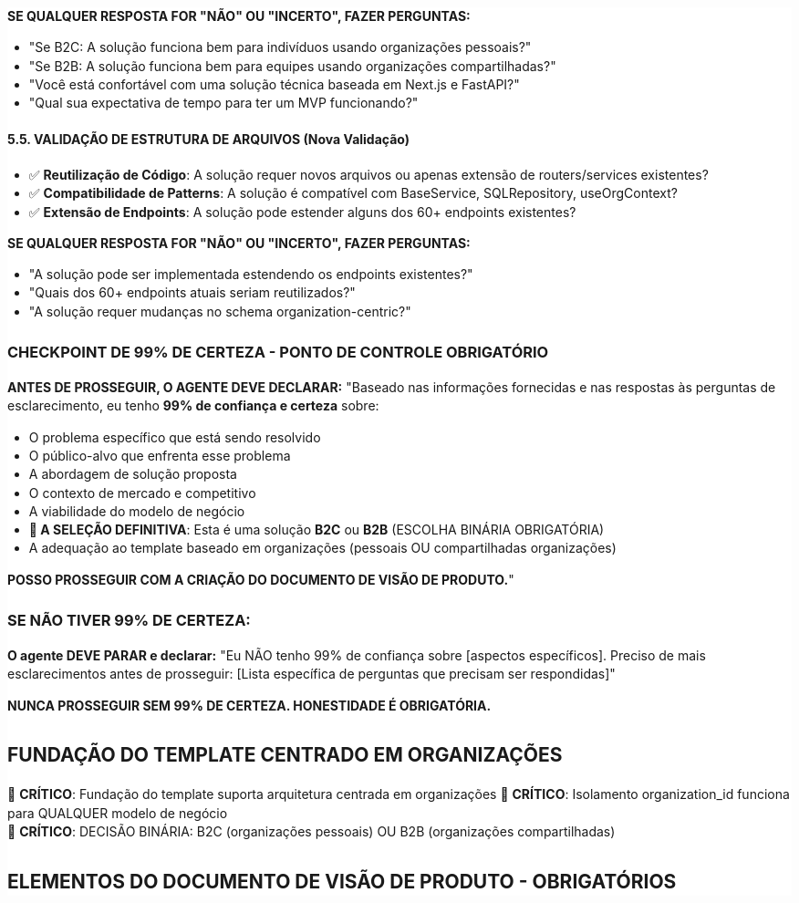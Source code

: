 **SE QUALQUER RESPOSTA FOR "NÃO" OU "INCERTO", FAZER PERGUNTAS:**

- "Se B2C: A solução funciona bem para indivíduos usando organizações pessoais?"
- "Se B2B: A solução funciona bem para equipes usando organizações compartilhadas?"
- "Você está confortável com uma solução técnica baseada em Next.js e FastAPI?"
- "Qual sua expectativa de tempo para ter um MVP funcionando?"

#### **5.5. VALIDAÇÃO DE ESTRUTURA DE ARQUIVOS (Nova Validação)**

- ✅ **Reutilização de Código**: A solução requer novos arquivos ou apenas extensão de routers/services existentes?
- ✅ **Compatibilidade de Patterns**: A solução é compatível com BaseService, SQLRepository, useOrgContext?
- ✅ **Extensão de Endpoints**: A solução pode estender alguns dos 60+ endpoints existentes?

**SE QUALQUER RESPOSTA FOR "NÃO" OU "INCERTO", FAZER PERGUNTAS:**

- "A solução pode ser implementada estendendo os endpoints existentes?"
- "Quais dos 60+ endpoints atuais seriam reutilizados?"
- "A solução requer mudanças no schema organization-centric?"

### **CHECKPOINT DE 99% DE CERTEZA - PONTO DE CONTROLE OBRIGATÓRIO**

**ANTES DE PROSSEGUIR, O AGENTE DEVE DECLARAR:**
"Baseado nas informações fornecidas e nas respostas às perguntas de esclarecimento, eu tenho **99% de confiança e certeza** sobre:

- O problema específico que está sendo resolvido
- O público-alvo que enfrenta esse problema
- A abordagem de solução proposta
- O contexto de mercado e competitivo
- A viabilidade do modelo de negócio
- **🔴 A SELEÇÃO DEFINITIVA**: Esta é uma solução **B2C** ou **B2B** (ESCOLHA BINÁRIA OBRIGATÓRIA)
- A adequação ao template baseado em organizações (pessoais OU compartilhadas organizações)

**POSSO PROSSEGUIR COM A CRIAÇÃO DO DOCUMENTO DE VISÃO DE PRODUTO.**"

### **SE NÃO TIVER 99% DE CERTEZA:**

**O agente DEVE PARAR e declarar:**
"Eu NÃO tenho 99% de confiança sobre [aspectos específicos]. Preciso de mais esclarecimentos antes de prosseguir:
[Lista específica de perguntas que precisam ser respondidas]"

**NUNCA PROSSEGUIR SEM 99% DE CERTEZA. HONESTIDADE É OBRIGATÓRIA.**

## **FUNDAÇÃO DO TEMPLATE CENTRADO EM ORGANIZAÇÕES**

🔴 **CRÍTICO**: Fundação do template suporta arquitetura centrada em organizações
🔴 **CRÍTICO**: Isolamento organization_id funciona para QUALQUER modelo de negócio  
🔴 **CRÍTICO**: DECISÃO BINÁRIA: B2C (organizações pessoais) OU B2B (organizações compartilhadas)

## **ELEMENTOS DO DOCUMENTO DE VISÃO DE PRODUTO - OBRIGATÓRIOS**
